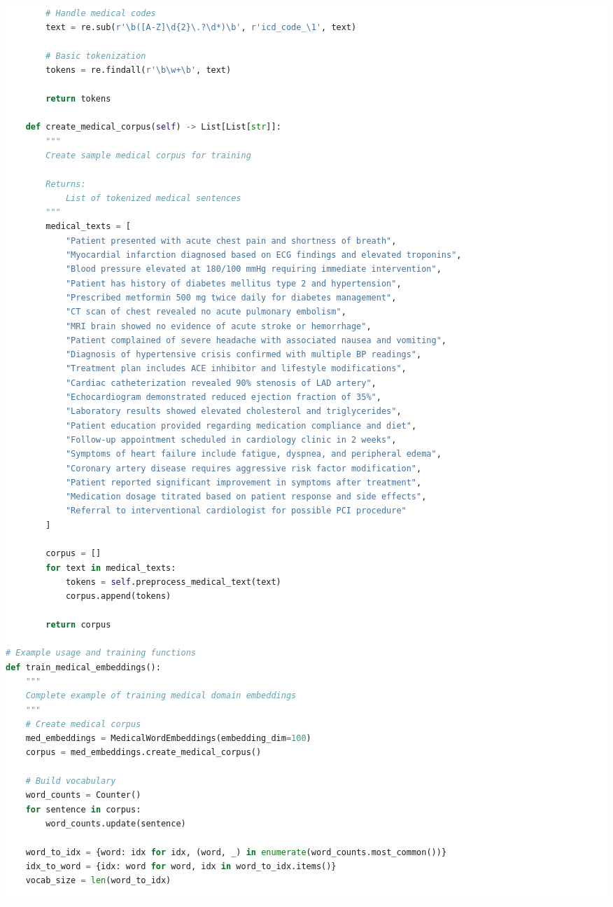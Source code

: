```python
        # Handle medical codes
        text = re.sub(r'\b([A-Z]\d{2}\.?\d*)\b', r'icd_code_\1', text)
        
        # Basic tokenization
        tokens = re.findall(r'\b\w+\b', text)
        
        return tokens
    
    def create_medical_corpus(self) -> List[List[str]]:
        """
        Create sample medical corpus for training
        
        Returns:
            List of tokenized medical sentences
        """
        medical_texts = [
            "Patient presented with acute chest pain and shortness of breath",
            "Myocardial infarction diagnosed based on ECG findings and elevated troponins",
            "Blood pressure elevated at 180/100 mmHg requiring immediate intervention",
            "Patient has history of diabetes mellitus type 2 and hypertension",
            "Prescribed metformin 500 mg twice daily for diabetes management",
            "CT scan of chest revealed no acute pulmonary embolism",
            "MRI brain showed no evidence of acute stroke or hemorrhage",
            "Patient complained of severe headache with associated nausea and vomiting",
            "Diagnosis of hypertensive crisis confirmed with multiple BP readings",
            "Treatment plan includes ACE inhibitor and lifestyle modifications",
            "Cardiac catheterization revealed 90% stenosis of LAD artery",
            "Echocardiogram demonstrated reduced ejection fraction of 35%",
            "Laboratory results showed elevated cholesterol and triglycerides",
            "Patient education provided regarding medication compliance and diet",
            "Follow-up appointment scheduled in cardiology clinic in 2 weeks",
            "Symptoms of heart failure include fatigue, dyspnea, and peripheral edema",
            "Coronary artery disease requires aggressive risk factor modification",
            "Patient reported significant improvement in symptoms after treatment",
            "Medication dosage titrated based on patient response and side effects",
            "Referral to interventional cardiologist for possible PCI procedure"
        ]
        
        corpus = []
        for text in medical_texts:
            tokens = self.preprocess_medical_text(text)
            corpus.append(tokens)
        
        return corpus

# Example usage and training functions
def train_medical_embeddings():
    """
    Complete example of training medical domain embeddings
    """
    # Create medical corpus
    med_embeddings = MedicalWordEmbeddings(embedding_dim=100)
    corpus = med_embeddings.create_medical_corpus()
    
    # Build vocabulary
    word_counts = Counter()
    for sentence in corpus:
        word_counts.update(sentence)
    
    word_to_idx = {word: idx for idx, (word, _) in enumerate(word_counts.most_common())}
    idx_to_word = {idx: word for word, idx in word_to_idx.items()}
    vocab_size = len(word_to_idx)
    
```